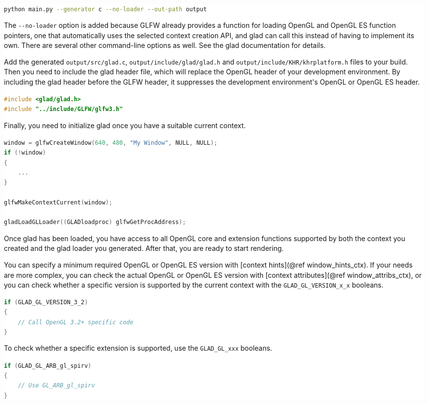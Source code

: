 ```sh
python main.py --generator c --no-loader --out-path output
```

The `--no-loader` option is added because GLFW already provides a function for
loading OpenGL and OpenGL ES function pointers, one that automatically uses the
selected context creation API, and glad can call this instead of having to
implement its own.  There are several other command-line options as well.  See
the glad documentation for details.

Add the generated `output/src/glad.c`, `output/include/glad/glad.h` and
`output/include/KHR/khrplatform.h` files to your build.  Then you need to
include the glad header file, which will replace the OpenGL header of your
development environment.  By including the glad header before the GLFW header,
it suppresses the development environment's OpenGL or OpenGL ES header.

```c
#include <glad/glad.h>
#include "../include/GLFW/glfw3.h"
```

Finally, you need to initialize glad once you have a suitable current context.

```c
window = glfwCreateWindow(640, 480, "My Window", NULL, NULL);
if (!window)
{
    ...
}

glfwMakeContextCurrent(window);

gladLoadGLLoader((GLADloadproc) glfwGetProcAddress);
```

Once glad has been loaded, you have access to all OpenGL core and extension
functions supported by both the context you created and the glad loader you
generated. After that, you are ready to start rendering.

You can specify a minimum required OpenGL or OpenGL ES version with
[context hints](@ref window_hints_ctx).  If your needs are more complex, you can
check the actual OpenGL or OpenGL ES version with
[context attributes](@ref window_attribs_ctx), or you can check whether
a specific version is supported by the current context with the
`GLAD_GL_VERSION_x_x` booleans.

```c
if (GLAD_GL_VERSION_3_2)
{
    // Call OpenGL 3.2+ specific code
}
```

To check whether a specific extension is supported, use the `GLAD_GL_xxx`
booleans.

```c
if (GLAD_GL_ARB_gl_spirv)
{
    // Use GL_ARB_gl_spirv
}
```
